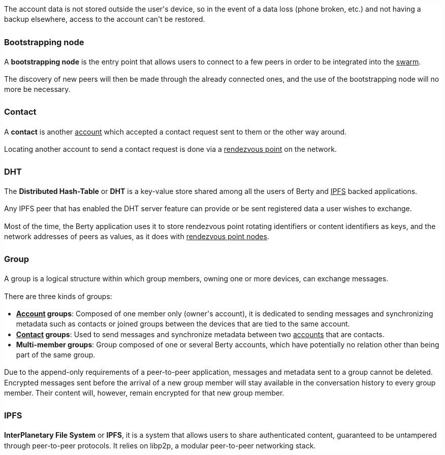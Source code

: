 The account data is not stored outside the user's device, so in the event of a data loss (phone broken, etc.) and not having a backup elsewhere, access to the account can't be restored.

### Bootstrapping node

A **bootstrapping node** is the entry point that allows users to connect to a few peers in order to be integrated into the [swarm](privacy-policy/#swarm).

The discovery of new peers will then be made through the already connected ones, and the use of the bootstrapping node will no more be necessary.

### Contact

A **contact** is another [account](privacy-policy/#account) which accepted a contact request sent to them or the other way around.

Locating another account to send a contact request is done via a [rendezvous point](privacy-policy/#rendezvous-point) on the network.

### DHT

The **Distributed Hash-Table** or **DHT** is a key-value store shared among all the users of Berty and [IPFS](privacy-policy/#ipfs) backed applications.

Any IPFS peer that has enabled the DHT server feature can provide or be sent registered data a user wishes to exchange.

Most of the time, the Berty application uses it to store rendezvous point rotating identifiers or content identifiers as keys, and the network addresses of peers as values, as it does with [rendezvous point nodes](privacy-policy/#rendezvous-point-node).

### Group

A group is a logical structure within which group members, owning one or more devices, can exchange messages.

There are three kinds of groups:

* **[Account](privacy-policy/#account) groups**: Composed of one member only (owner's account), it is dedicated to sending messages and synchronizing metadata such as contacts or joined groups between the devices that are tied to the same account.
* **[Contact](privacy-policy/#contact) groups**: Used to send messages and synchronize metadata between two [accounts](privacy-policy/#account) that are contacts.
* **Multi-member groups**: Group composed of one or several Berty accounts, which have potentially no relation other than being part of the same group.

Due to the append-only requirements of a peer-to-peer application, messages and metadata sent to a group cannot be deleted. Encrypted messages sent before the arrival of a new group member will stay available in the conversation history to every group member. Their content will, however, remain encrypted for that new group member.

### IPFS

**InterPlanetary File System** or **IPFS**, it is a system that allows users to share authenticated content, guaranteed to be untampered through peer-to-peer protocols. It relies on libp2p, a modular peer-to-peer networking stack.
